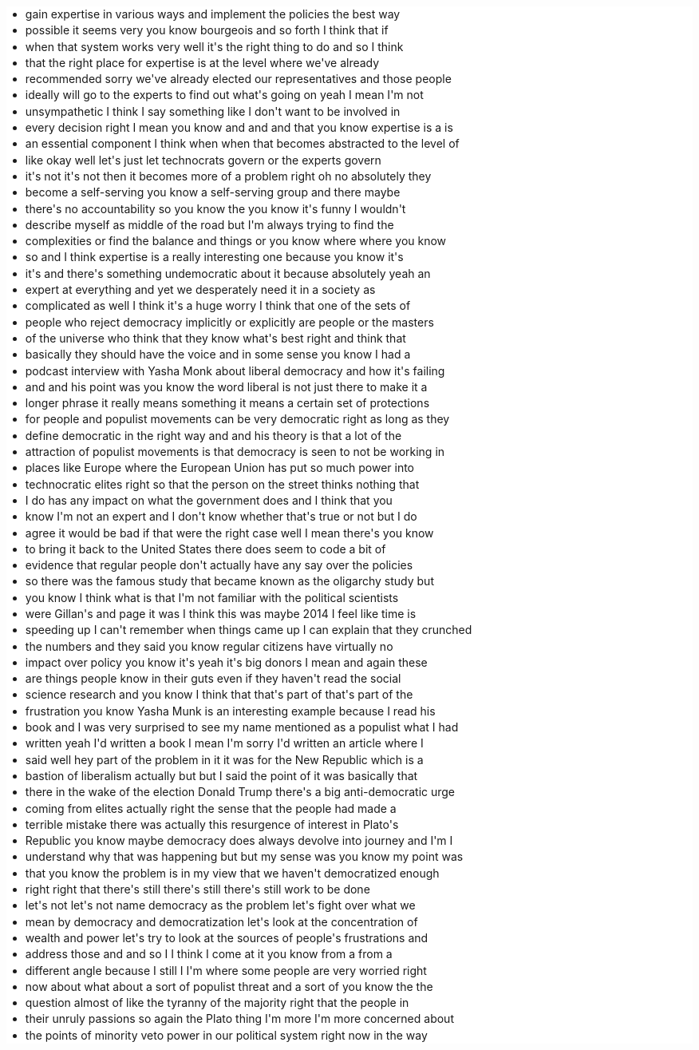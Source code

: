 *  gain expertise in various ways and implement the policies the best way
*  possible it seems very you know bourgeois and so forth I think that if
*  when that system works very well it's the right thing to do and so I think
*  that the right place for expertise is at the level where we've already
*  recommended sorry we've already elected our representatives and those people
*  ideally will go to the experts to find out what's going on yeah I mean I'm not
*  unsympathetic I think I say something like I don't want to be involved in
*  every decision right I mean you know and and and that you know expertise is a is
*  an essential component I think when when that becomes abstracted to the level of
*  like okay well let's just let technocrats govern or the experts govern
*  it's not it's not then it becomes more of a problem right oh no absolutely they
*  become a self-serving you know a self-serving group and there maybe
*  there's no accountability so you know the you know it's funny I wouldn't
*  describe myself as middle of the road but I'm always trying to find the
*  complexities or find the balance and things or you know where where you know
*  so and I think expertise is a really interesting one because you know it's
*  it's and there's something undemocratic about it because absolutely yeah an
*  expert at everything and yet we desperately need it in a society as
*  complicated as well I think it's a huge worry I think that one of the sets of
*  people who reject democracy implicitly or explicitly are people or the masters
*  of the universe who think that they know what's best right and think that
*  basically they should have the voice and in some sense you know I had a
*  podcast interview with Yasha Monk about liberal democracy and how it's failing
*  and and his point was you know the word liberal is not just there to make it a
*  longer phrase it really means something it means a certain set of protections
*  for people and populist movements can be very democratic right as long as they
*  define democratic in the right way and and his theory is that a lot of the
*  attraction of populist movements is that democracy is seen to not be working in
*  places like Europe where the European Union has put so much power into
*  technocratic elites right so that the person on the street thinks nothing that
*  I do has any impact on what the government does and I think that you
*  know I'm not an expert and I don't know whether that's true or not but I do
*  agree it would be bad if that were the right case well I mean there's you know
*  to bring it back to the United States there does seem to code a bit of
*  evidence that regular people don't actually have any say over the policies
*  so there was the famous study that became known as the oligarchy study but
*  you know I think what is that I'm not familiar with the political scientists
*  were Gillan's and page it was I think this was maybe 2014 I feel like time is
*  speeding up I can't remember when things came up I can explain that they crunched
*  the numbers and they said you know regular citizens have virtually no
*  impact over policy you know it's yeah it's big donors I mean and again these
*  are things people know in their guts even if they haven't read the social
*  science research and you know I think that that's part of that's part of the
*  frustration you know Yasha Munk is an interesting example because I read his
*  book and I was very surprised to see my name mentioned as a populist what I had
*  written yeah I'd written a book I mean I'm sorry I'd written an article where I
*  said well hey part of the problem in it it was for the New Republic which is a
*  bastion of liberalism actually but but I said the point of it was basically that
*  there in the wake of the election Donald Trump there's a big anti-democratic urge
*  coming from elites actually right the sense that the people had made a
*  terrible mistake there was actually this resurgence of interest in Plato's
*  Republic you know maybe democracy does always devolve into journey and I'm I
*  understand why that was happening but but my sense was you know my point was
*  that you know the problem is in my view that we haven't democratized enough
*  right right that there's still there's still there's still work to be done
*  let's not let's not name democracy as the problem let's fight over what we
*  mean by democracy and democratization let's look at the concentration of
*  wealth and power let's try to look at the sources of people's frustrations and
*  address those and and so I I think I come at it you know from a from a
*  different angle because I still I I'm where some people are very worried right
*  now about what about a sort of populist threat and a sort of you know the the
*  question almost of like the tyranny of the majority right that the people in
*  their unruly passions so again the Plato thing I'm more I'm more concerned about
*  the points of minority veto power in our political system right now in the way